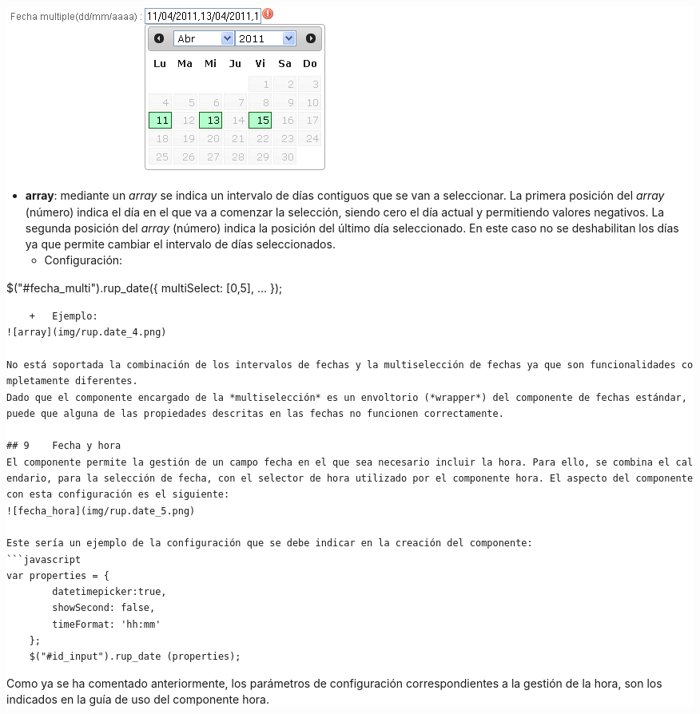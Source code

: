 ![multiples](img/rup.date_3.png)

+	**array**: mediante un *array* se indica un intervalo de días contiguos que se van a seleccionar. La primera posición del *array* (número) indica el día en el que va a comenzar la selección, siendo cero el día actual y permitiendo valores negativos. La segunda posición del *array* (número) indica la posición del último día seleccionado. En este caso no se deshabilitan los días ya que permite cambiar el intervalo de días seleccionados.
	+	Configuración:
	```javascript
$("#fecha_multi").rup_date({
	multiSelect: [0,5],
	...
});
```
	+	Ejemplo:
![array](img/rup.date_4.png)

No está soportada la combinación de los intervalos de fechas y la multiselección de fechas ya que son funcionalidades completamente diferentes.
Dado que el componente encargado de la *multiselección* es un envoltorio (*wrapper*) del componente de fechas estándar, puede que alguna de las propiedades descritas en las fechas no funcionen correctamente.

## 9	Fecha y hora
El componente permite la gestión de un campo fecha en el que sea necesario incluir la hora. Para ello, se combina el calendario, para la selección de fecha, con el selector de hora utilizado por el componente hora. El aspecto del componente con esta configuración es el siguiente:
![fecha_hora](img/rup.date_5.png)

Este sería un ejemplo de la configuración que se debe indicar en la creación del componente:
```javascript
var properties = {
		datetimepicker:true,
		showSecond: false,
		timeFormat: 'hh:mm'
	};
	$("#id_input").rup_date (properties);
```
Como ya se ha comentado anteriormente, los parámetros de configuración correspondientes a la gestión de la hora, son los indicados en la guía de uso del componente hora.
